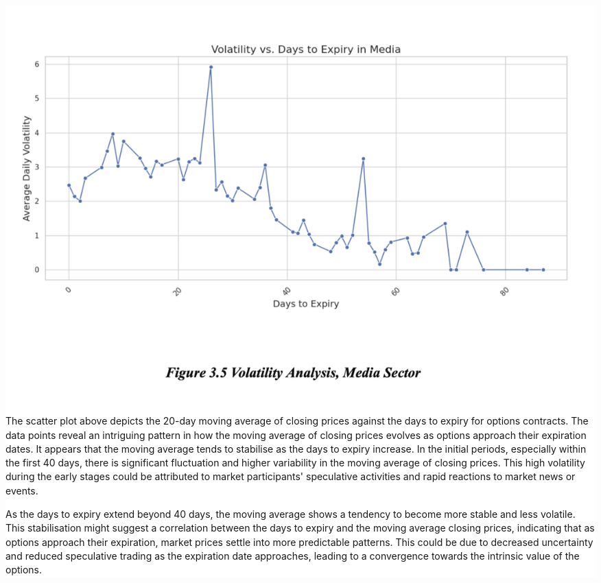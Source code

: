 ![Volatility Analysis, Media Sector](mages/volatility%20analysis%20media%20sector.png)

The scatter plot above depicts the 20-day moving average of closing prices against the days to expiry for options contracts. The data points reveal an intriguing pattern in how the moving average of closing prices evolves as options approach their expiration dates. It appears that the moving average tends to stabilise as the days to expiry increase. In the initial periods, especially within the first 40 days, there is significant fluctuation and higher variability in the moving average of closing prices. This high volatility during the early stages could be attributed to market participants' speculative activities and rapid reactions to market news or events.

As the days to expiry extend beyond 40 days, the moving average shows a tendency to become more stable and less volatile. This stabilisation might suggest a correlation between the days to expiry and the moving average closing prices, indicating that as options approach their expiration, market prices settle into more predictable patterns. This could be due to decreased uncertainty and reduced speculative trading as the expiration date approaches, leading to a convergence towards the intrinsic value of the options.

